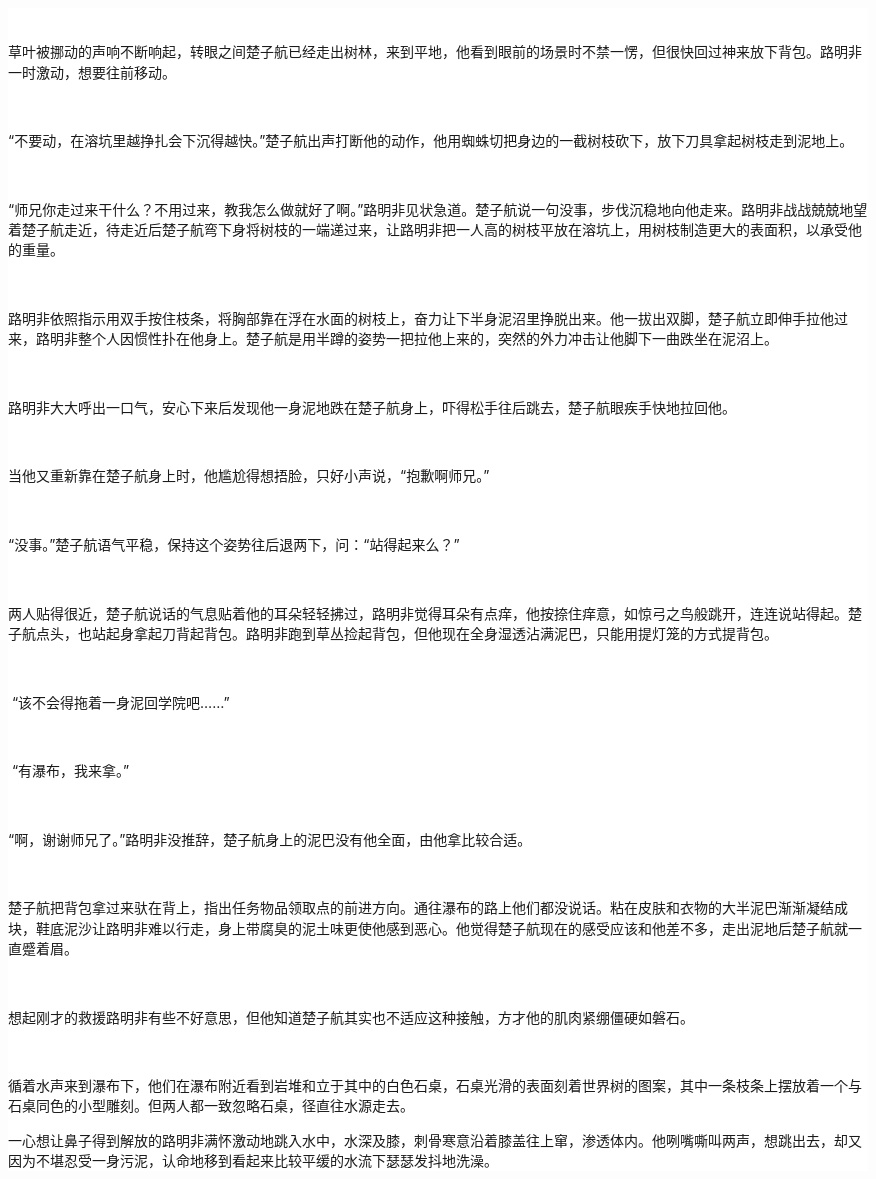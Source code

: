 ​     

​    草叶被挪动的声响不断响起，转眼之间楚子航已经走出树林，来到平地，他看到眼前的场景时不禁一愣，但很快回过神来放下背包。路明非一时激动，想要往前移动。

​     

​    “不要动，在溶坑里越挣扎会下沉得越快。”楚子航出声打断他的动作，他用蜘蛛切把身边的一截树枝砍下，放下刀具拿起树枝走到泥地上。

​     

​    “师兄你走过来干什么？不用过来，教我怎么做就好了啊。”路明非见状急道。楚子航说一句没事，步伐沉稳地向他走来。路明非战战兢兢地望着楚子航走近，待走近后楚子航弯下身将树枝的一端递过来，让路明非把一人高的树枝平放在溶坑上，用树枝制造更大的表面积，以承受他的重量。

​     

​    路明非依照指示用双手按住枝条，将胸部靠在浮在水面的树枝上，奋力让下半身泥沼里挣脱出来。他一拔出双脚，楚子航立即伸手拉他过来，路明非整个人因惯性扑在他身上。楚子航是用半蹲的姿势一把拉他上来的，突然的外力冲击让他脚下一曲跌坐在泥沼上。

​     

​    路明非大大呼出一口气，安心下来后发现他一身泥地跌在楚子航身上，吓得松手往后跳去，楚子航眼疾手快地拉回他。

​     

​    当他又重新靠在楚子航身上时，他尴尬得想捂脸，只好小声说，“抱歉啊师兄。”

​     

​    “没事。”楚子航语气平稳，保持这个姿势往后退两下，问：“站得起来么？”

​     

​    两人贴得很近，楚子航说话的气息贴着他的耳朵轻轻拂过，路明非觉得耳朵有点痒，他按捺住痒意，如惊弓之鸟般跳开，连连说站得起。楚子航点头，也站起身拿起刀背起背包。路明非跑到草丛捡起背包，但他现在全身湿透沾满泥巴，只能用提灯笼的方式提背包。

​     

​    “该不会得拖着一身泥回学院吧……”

​     

​    “有瀑布，我来拿。”

​     

​    “啊，谢谢师兄了。”路明非没推辞，楚子航身上的泥巴没有他全面，由他拿比较合适。

​     

​    楚子航把背包拿过来驮在背上，指出任务物品领取点的前进方向。通往瀑布的路上他们都没说话。粘在皮肤和衣物的大半泥巴渐渐凝结成块，鞋底泥沙让路明非难以行走，身上带腐臭的泥土味更使他感到恶心。他觉得楚子航现在的感受应该和他差不多，走出泥地后楚子航就一直蹙着眉。

​     

​    想起刚才的救援路明非有些不好意思，但他知道楚子航其实也不适应这种接触，方才他的肌肉紧绷僵硬如磐石。

​     

​    循着水声来到瀑布下，他们在瀑布附近看到岩堆和立于其中的白色石桌，石桌光滑的表面刻着世界树的图案，其中一条枝条上摆放着一个与石桌同色的小型雕刻。但两人都一致忽略石桌，径直往水源走去。

 

​    一心想让鼻子得到解放的路明非满怀激动地跳入水中，水深及膝，刺骨寒意沿着膝盖往上窜，渗透体内。他咧嘴嘶叫两声，想跳出去，却又因为不堪忍受一身污泥，认命地移到看起来比较平缓的水流下瑟瑟发抖地洗澡。
